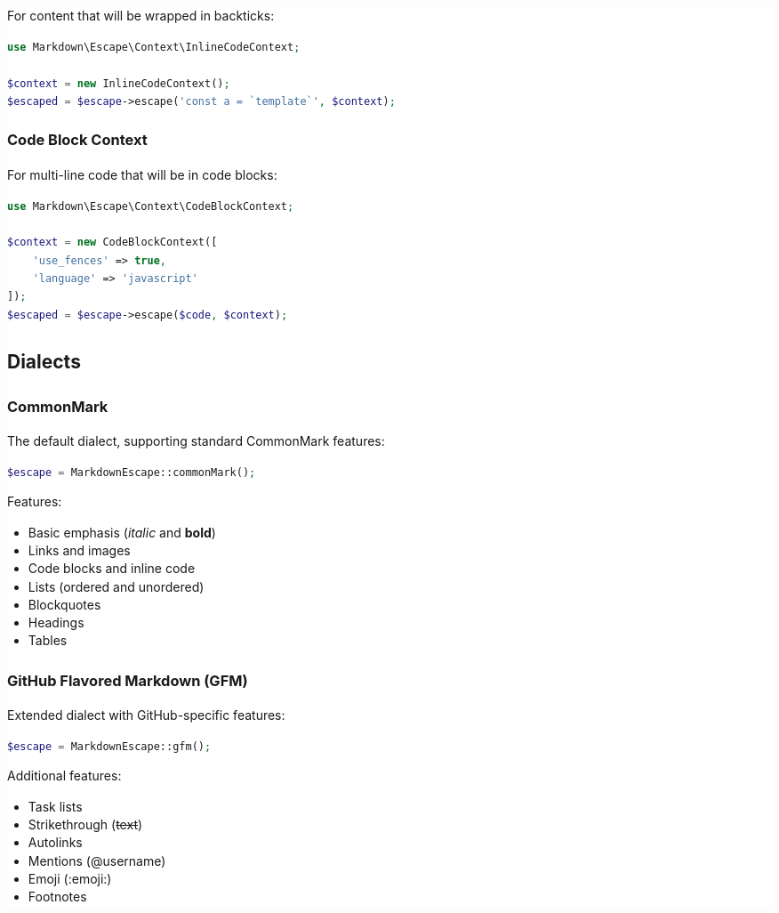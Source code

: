 For content that will be wrapped in backticks:

```php
use Markdown\Escape\Context\InlineCodeContext;

$context = new InlineCodeContext();
$escaped = $escape->escape('const a = `template`', $context);
```

### Code Block Context

For multi-line code that will be in code blocks:

```php
use Markdown\Escape\Context\CodeBlockContext;

$context = new CodeBlockContext([
    'use_fences' => true,
    'language' => 'javascript'
]);
$escaped = $escape->escape($code, $context);
```

## Dialects

### CommonMark

The default dialect, supporting standard CommonMark features:

```php
$escape = MarkdownEscape::commonMark();
```

Features:

- Basic emphasis (*italic* and **bold**)
- Links and images
- Code blocks and inline code
- Lists (ordered and unordered)
- Blockquotes
- Headings
- Tables

### GitHub Flavored Markdown (GFM)

Extended dialect with GitHub-specific features:

```php
$escape = MarkdownEscape::gfm();
```

Additional features:

- Task lists
- Strikethrough (~~text~~)
- Autolinks
- Mentions (@username)
- Emoji (:emoji:)
- Footnotes
